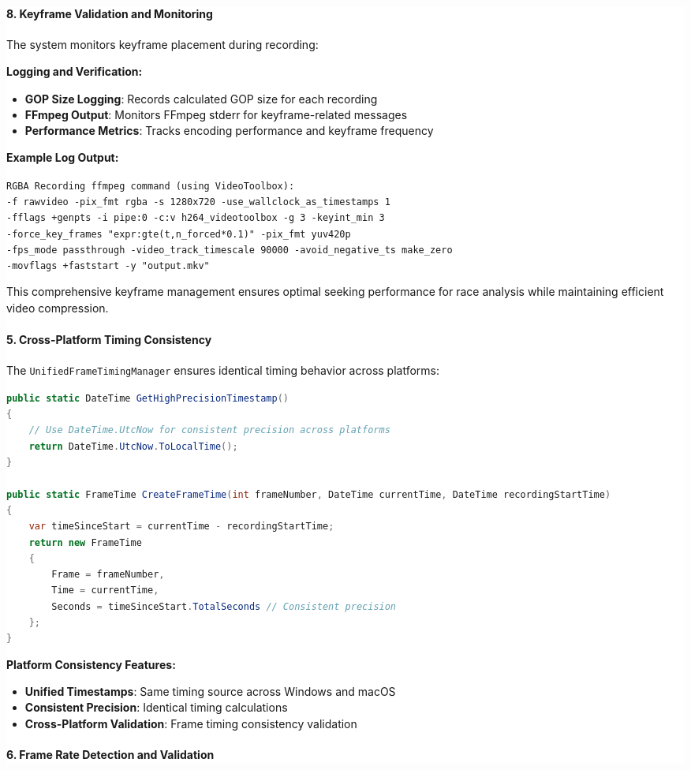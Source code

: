 ```csharp
```

#### **8. Keyframe Validation and Monitoring**

The system monitors keyframe placement during recording:

**Logging and Verification:**
- **GOP Size Logging**: Records calculated GOP size for each recording
- **FFmpeg Output**: Monitors FFmpeg stderr for keyframe-related messages
- **Performance Metrics**: Tracks encoding performance and keyframe frequency

**Example Log Output:**
```
RGBA Recording ffmpeg command (using VideoToolbox): 
-f rawvideo -pix_fmt rgba -s 1280x720 -use_wallclock_as_timestamps 1 
-fflags +genpts -i pipe:0 -c:v h264_videotoolbox -g 3 -keyint_min 3 
-force_key_frames "expr:gte(t,n_forced*0.1)" -pix_fmt yuv420p 
-fps_mode passthrough -video_track_timescale 90000 -avoid_negative_ts make_zero 
-movflags +faststart -y "output.mkv"
```

This comprehensive keyframe management ensures optimal seeking performance for race analysis while maintaining efficient video compression.

#### **5. Cross-Platform Timing Consistency**

The `UnifiedFrameTimingManager` ensures identical timing behavior across platforms:

```csharp
public static DateTime GetHighPrecisionTimestamp()
{
    // Use DateTime.UtcNow for consistent precision across platforms
    return DateTime.UtcNow.ToLocalTime();
}

public static FrameTime CreateFrameTime(int frameNumber, DateTime currentTime, DateTime recordingStartTime)
{
    var timeSinceStart = currentTime - recordingStartTime;
    return new FrameTime
    {
        Frame = frameNumber,
        Time = currentTime,
        Seconds = timeSinceStart.TotalSeconds // Consistent precision
    };
}
```

**Platform Consistency Features:**
- **Unified Timestamps**: Same timing source across Windows and macOS
- **Consistent Precision**: Identical timing calculations
- **Cross-Platform Validation**: Frame timing consistency validation

#### **6. Frame Rate Detection and Validation**
